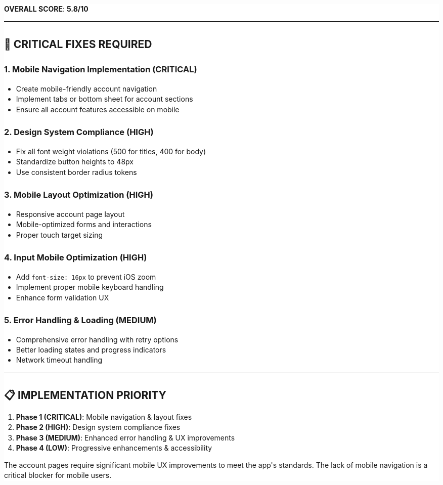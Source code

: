 **OVERALL SCORE**: **5.8/10**

---

## 🚨 CRITICAL FIXES REQUIRED

### 1. **Mobile Navigation Implementation** (CRITICAL)
- Create mobile-friendly account navigation
- Implement tabs or bottom sheet for account sections
- Ensure all account features accessible on mobile

### 2. **Design System Compliance** (HIGH)
- Fix all font weight violations (500 for titles, 400 for body)
- Standardize button heights to 48px
- Use consistent border radius tokens

### 3. **Mobile Layout Optimization** (HIGH)
- Responsive account page layout
- Mobile-optimized forms and interactions
- Proper touch target sizing

### 4. **Input Mobile Optimization** (HIGH)
- Add `font-size: 16px` to prevent iOS zoom
- Implement proper mobile keyboard handling
- Enhance form validation UX

### 5. **Error Handling & Loading** (MEDIUM)
- Comprehensive error handling with retry options
- Better loading states and progress indicators
- Network timeout handling

---

## 📋 IMPLEMENTATION PRIORITY

1. **Phase 1 (CRITICAL)**: Mobile navigation & layout fixes
2. **Phase 2 (HIGH)**: Design system compliance fixes  
3. **Phase 3 (MEDIUM)**: Enhanced error handling & UX improvements
4. **Phase 4 (LOW)**: Progressive enhancements & accessibility

The account pages require significant mobile UX improvements to meet the app's standards. The lack of mobile navigation is a critical blocker for mobile users.